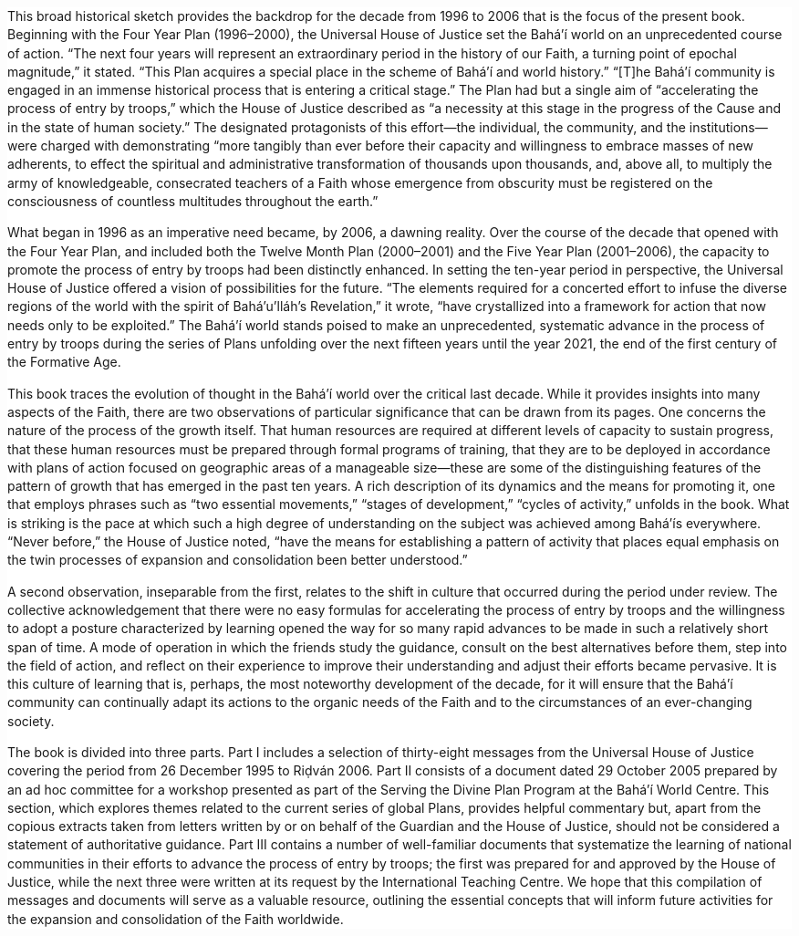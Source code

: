 This broad historical sketch provides the backdrop for the decade from 1996 to 2006 that is the focus of the present book. Beginning with the Four Year Plan (1996–2000), the Universal House of Justice set the Bahá’í world on an unprecedented course of action. “The next four years will represent an extraordinary period in the history of our Faith, a turning point of epochal magnitude,” it stated. “This Plan acquires a special place in the scheme of Bahá’í and world history.” “\[T\]he Bahá’í community is engaged in an immense historical process that is entering a critical stage.” The Plan had but a single aim of “accelerating the process of entry by troops,” which the House of Justice described as “a necessity at this stage in the progress of the Cause and in the state of human society.” The designated protagonists of this effort—the individual, the community, and the institutions—were charged with demonstrating “more tangibly than ever before their capacity and willingness to embrace masses of new adherents, to effect the spiritual and administrative transformation of thousands upon thousands, and, above all, to multiply the army of knowledgeable, consecrated teachers of a Faith whose emergence from obscurity must be registered on the consciousness of countless multitudes throughout the earth.”

What began in 1996 as an imperative need became, by 2006, a dawning reality. Over the course of the decade that opened with the Four Year Plan, and included both the Twelve Month Plan (2000–2001) and the Five Year Plan (2001–2006), the capacity to promote the process of entry by troops had been distinctly enhanced. In setting the ten-year period in perspective, the Universal House of Justice offered a vision of possibilities for the future. “The elements required for a concerted effort to infuse the diverse regions of the world with the spirit of Bahá’u’lláh’s Revelation,” it wrote, “have crystallized into a framework for action that now needs only to be exploited.” The Bahá’í world stands poised to make an unprecedented, systematic advance in the process of entry by troops during the series of Plans unfolding over the next fifteen years until the year 2021, the end of the first century of the Formative Age.

This book traces the evolution of thought in the Bahá’í world over the critical last decade. While it provides insights into many aspects of the Faith, there are two observations of particular significance that can be drawn from its pages. One concerns the nature of the process of the growth itself. That human resources are required at different levels of capacity to sustain progress, that these human resources must be prepared through formal programs of training, that they are to be deployed in accordance with plans of action focused on geographic areas of a manageable size—these are some of the distinguishing features of the pattern of growth that has emerged in the past ten years. A rich description of its dynamics and the means for promoting it, one that employs phrases such as “two essential movements,” “stages of development,” “cycles of activity,” unfolds in the book. What is striking is the pace at which such a high degree of understanding on the subject was achieved among Bahá’ís everywhere. “Never before,” the House of Justice noted, “have the means for establishing a pattern of activity that places equal emphasis on the twin processes of expansion and consolidation been better understood.”

A second observation, inseparable from the first, relates to the shift in culture that occurred during the period under review. The collective acknowledgement that there were no easy formulas for accelerating the process of entry by troops and the willingness to adopt a posture characterized by learning opened the way for so many rapid advances to be made in such a relatively short span of time. A mode of operation in which the friends study the guidance, consult on the best alternatives before them, step into the field of action, and reflect on their experience to improve their understanding and adjust their efforts became pervasive. It is this culture of learning that is, perhaps, the most noteworthy development of the decade, for it will ensure that the Bahá’í community can continually adapt its actions to the organic needs of the Faith and to the circumstances of an ever-changing society.

The book is divided into three parts. Part I includes a selection of thirty-eight messages from the Universal House of Justice covering the period from 26 December 1995 to Riḍván 2006. Part II consists of a document dated 29 October 2005 prepared by an ad hoc committee for a workshop presented as part of the Serving the Divine Plan Program at the Bahá’í World Centre. This section, which explores themes related to the current series of global Plans, provides helpful commentary but, apart from the copious extracts taken from letters written by or on behalf of the Guardian and the House of Justice, should not be considered a statement of authoritative guidance. Part III contains a number of well-familiar documents that systematize the learning of national communities in their efforts to advance the process of entry by troops; the first was prepared for and approved by the House of Justice, while the next three were written at its request by the International Teaching Centre. We hope that this compilation of messages and documents will serve as a valuable resource, outlining the essential concepts that will inform future activities for the expansion and consolidation of the Faith worldwide.
